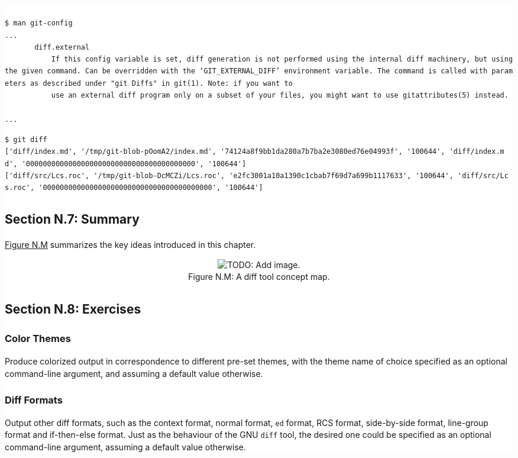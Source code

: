 ```TODO

$ man git-config
...
       diff.external
           If this config variable is set, diff generation is not performed using the internal diff machinery, but using the given command. Can be overridden with the ‘GIT_EXTERNAL_DIFF’ environment variable. The command is called with parameters as described under "git Diffs" in git(1). Note: if you want to
           use an external diff program only on a subset of your files, you might want to use gitattributes(5) instead.

...
```

```TODO
$ git diff
['diff/index.md', '/tmp/git-blob-pOomA2/index.md', '74124a8f9bb1da280a7b7ba2e3080ed76e04993f', '100644', 'diff/index.md', '0000000000000000000000000000000000000000', '100644']
['diff/src/Lcs.roc', '/tmp/git-blob-DcMCZi/Lcs.roc', 'e2fc3001a10a1390c1cbab7f69d7a699b1117633', '100644', 'diff/src/Lcs.roc', '0000000000000000000000000000000000000000', '100644']
```

## Section N.7: Summary

[Figure N.M](#figure-n-m-summary) summarizes the key ideas introduced in this chapter.

<p align="center">
<a id="figure-n-m-summary"><img src="" alt="TODO: Add image." /></a><br />
Figure N.M: A diff tool concept map.
</p>

## Section N.8: Exercises

### Color Themes

Produce colorized output in correspondence to different pre-set themes, with the theme name of choice specified as an optional command-line argument, and assuming a default value otherwise.

### Diff Formats
Output other diff formats, such as the context format, normal format, `ed` format, RCS format, side-by-side format, line-group format and if-then-else format. Just as the behaviour of the GNU `diff` tool, the desired one could be specified as an optional command-line argument, assuming a default value otherwise.


[^1]: https://en.wikipedia.org/wiki/ANSI_escape_code#Colors.